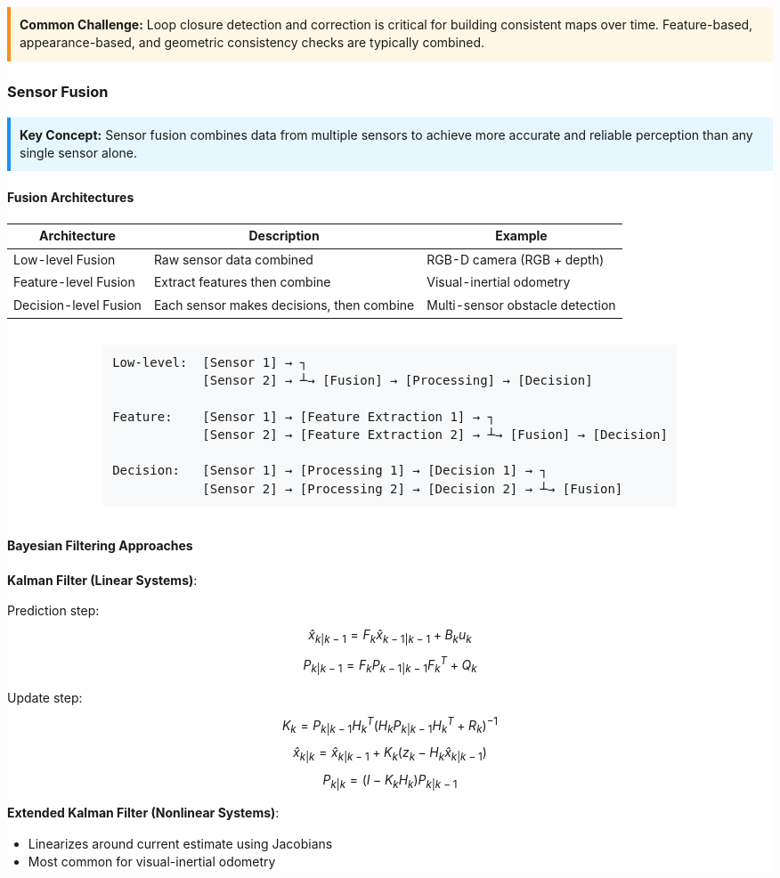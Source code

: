 <div style="background-color: #fff7e6; padding: 10px; border-left: 4px solid #fa8c16; margin: 15px 0;">
<strong>Common Challenge:</strong> Loop closure detection and correction is critical for building consistent maps over time. Feature-based, appearance-based, and geometric consistency checks are typically combined.
</div>

### Sensor Fusion

<div style="background-color: #e6f7ff; padding: 10px; border-left: 4px solid #1890ff; margin-bottom: 15px;">
<strong>Key Concept:</strong> Sensor fusion combines data from multiple sensors to achieve more accurate and reliable perception than any single sensor alone.
</div>

#### Fusion Architectures

| Architecture | Description | Example |
|--------------|-------------|---------|
| Low-level Fusion | Raw sensor data combined | RGB-D camera (RGB + depth) |
| Feature-level Fusion | Extract features then combine | Visual-inertial odometry |
| Decision-level Fusion | Each sensor makes decisions, then combine | Multi-sensor obstacle detection |

<div style="text-align: center; margin: 15px 0;">

<pre style="display: inline-block; text-align: left; background-color: #f8f9fa; padding: 10px;">
Low-level:  [Sensor 1] → ┐
            [Sensor 2] → ┴→ [Fusion] → [Processing] → [Decision]

Feature:    [Sensor 1] → [Feature Extraction 1] → ┐
            [Sensor 2] → [Feature Extraction 2] → ┴→ [Fusion] → [Decision]

Decision:   [Sensor 1] → [Processing 1] → [Decision 1] → ┐
            [Sensor 2] → [Processing 2] → [Decision 2] → ┴→ [Fusion]
</pre>
</div>

#### Bayesian Filtering Approaches

**Kalman Filter (Linear Systems)**:

Prediction step:
$$\hat{x}_{k|k-1} = F_k \hat{x}_{k-1|k-1} + B_k u_k$$
$$P_{k|k-1} = F_k P_{k-1|k-1} F_k^T + Q_k$$

Update step:
$$K_k = P_{k|k-1} H_k^T (H_k P_{k|k-1} H_k^T + R_k)^{-1}$$
$$\hat{x}_{k|k} = \hat{x}_{k|k-1} + K_k (z_k - H_k \hat{x}_{k|k-1})$$
$$P_{k|k} = (I - K_k H_k) P_{k|k-1}$$

**Extended Kalman Filter (Nonlinear Systems)**:
- Linearizes around current estimate using Jacobians
- Most common for visual-inertial odometry
